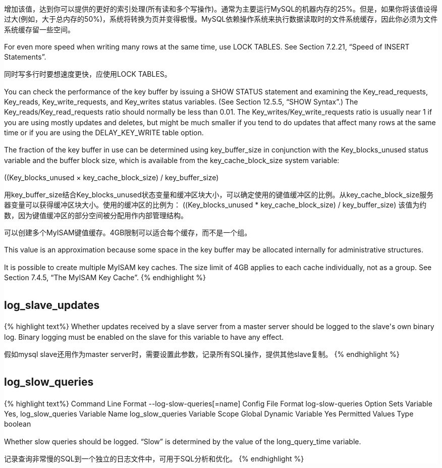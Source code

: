 增加该值，达到你可以提供的更好的索引处理(所有读和多个写操作)。通常为主要运行MySQL的机器内存的25%。但是，如果你将该值设得过大(例如，大于总内存的50%)，系统将转换为页并变得极慢。MySQL依赖操作系统来执行数据读取时的文件系统缓存，因此你必须为文件系统缓存留一些空间。

For even more speed when writing many rows at the same time, use LOCK TABLES. See Section 7.2.21, “Speed of INSERT Statements”.

同时写多行时要想速度更快，应使用LOCK TABLES。

You can check the performance of the key buffer by issuing a SHOW STATUS statement and examining the Key_read_requests, Key_reads, Key_write_requests, and Key_writes status variables. (See Section 12.5.5, “SHOW Syntax”.) The Key_reads/Key_read_requests ratio should normally be less than 0.01. The Key_writes/Key_write_requests ratio is usually near 1 if you are using mostly updates and deletes, but might be much smaller if you tend to do updates that affect many rows at the same time or if you are using the DELAY_KEY_WRITE table option.

The fraction of the key buffer in use can be determined using key_buffer_size in conjunction with the Key_blocks_unused status variable and the buffer block size, which is available from the key_cache_block_size system variable:

   ((Key_blocks_unused × key_cache_block_size) / key_buffer_size)

用key_buffer_size结合Key_blocks_unused状态变量和缓冲区块大小，可以确定使用的键值缓冲区的比例。从key_cache_block_size服务器变量可以获得缓冲区块大小。使用的缓冲区的比例为：
   ((Key_blocks_unused * key_cache_block_size) / key_buffer_size)
该值为约数，因为键值缓冲区的部分空间被分配用作内部管理结构。

可以创建多个MyISAM键值缓存。4GB限制可以适合每个缓存，而不是一个组。

This value is an approximation because some space in the key buffer may be allocated internally for administrative structures.

It is possible to create multiple MyISAM key caches. The size limit of 4GB applies to each cache individually, not as a group. See Section 7.4.5, “The MyISAM Key Cache”.
{% endhighlight %}

log_slave_updates
-----

{% highlight text%}
Whether updates received by a slave server from a master server should be logged to the slave's own binary log. Binary logging must be enabled on the slave for this variable to have any effect.

假如mysql slave还用作为master server时，需要设置此参数，记录所有SQL操作，提供其他slave复制。
{% endhighlight %}

log_slow_queries
-----

{% highlight text%}
Command Line Format  --log-slow-queries[=name]
Config File Format  log-slow-queries
Option Sets Variable  Yes, log_slow_queries
Variable Name  log_slow_queries
Variable Scope  Global
Dynamic Variable  Yes
   Permitted Values
Type  boolean

Whether slow queries should be logged. “Slow” is determined by the value of the long_query_time variable.

记录查询非常慢的SQL到一个独立的日志文件中，可用于SQL分析和优化。
{% endhighlight %}
